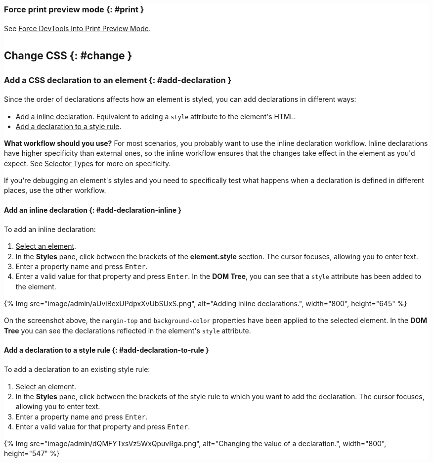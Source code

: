 ### Force print preview mode {: #print }

See [Force DevTools Into Print Preview Mode][11].

## Change CSS {: #change }

### Add a CSS declaration to an element {: #add-declaration }

Since the order of declarations affects how an element is styled, you can add declarations in
different ways:

- [Add a inline declaration][12]. Equivalent to adding a `style` attribute to the element's HTML.
- [Add a declaration to a style rule][13].

**What workflow should you use?** For most scenarios, you probably want to use the inline
declaration workflow. Inline declarations have higher specificity than external ones, so the inline
workflow ensures that the changes take effect in the element as you'd expect. See [Selector
Types][14] for more on specificity.

If you're debugging an element's styles and you need to specifically test what happens when a
declaration is defined in different places, use the other workflow.

#### Add an inline declaration {: #add-declaration-inline }

To add an inline declaration:

1.  [Select an element][15].
2.  In the **Styles** pane, click between the brackets of the **element.style** section. The cursor
    focuses, allowing you to enter text.
3.  Enter a property name and press <kbd>Enter</kbd>.
4.  Enter a valid value for that property and press <kbd>Enter</kbd>. In the **DOM Tree**, you can
    see that a `style` attribute has been added to the element.

   {% Img src="image/admin/aUviBexUPdpxXvUbSUxS.png", alt="Adding inline declarations.", width="800", height="645" %}

   On the screenshot above, the `margin-top` and `background-color` properties have been applied to the selected element. In the **DOM Tree** you can see the declarations reflected in the element's `style` attribute.

#### Add a declaration to a style rule {: #add-declaration-to-rule }

To add a declaration to an existing style rule:

1.  [Select an element][16].
2.  In the **Styles** pane, click between the brackets of the style rule to which you want to add
    the declaration. The cursor focuses, allowing you to enter text.
3.  Enter a property name and press <kbd>Enter</kbd>.
4.  Enter a valid value for that property and press <kbd>Enter</kbd>.

{% Img src="image/admin/dQMFYTxsVz5WxQpuvRga.png", alt="Changing the value of a declaration.", width="800", height="547" %}


[1]: /docs/devtools/css
[2]: /docs/devtools/css#view
[3]: /docs/devtools/javascript/reference#format
[4]: #select
[5]: #computed
[6]: #computed
[7]: https://developer.mozilla.org/docs/Learn/CSS/Introduction_to_CSS/Box_model
[8]: #select
[9]: /docs/devtools/css#pseudostates
[10]: /docs/devtools/command-menu
[11]: /docs/devtools/css/print-preview
[12]: #add-declaration-inline
[13]: #add-declaration-to-rule
[14]: https://developer.mozilla.org/docs/Web/CSS/Specificity#Selector_Types
[15]: #select
[16]: #select
[17]: #values-shortcuts
[18]: #select
[19]: #select
[20]: #add-class
[21]: #select
[22]: #style-rule
[23]: #select
[24]: #select
[25]: #eyedropper
[26]: https://material.io/design/color/the-color-system.html#color-usage-and-palettes
[27]: #select
[28]: /docs/devtools/shortcuts#styles
[29]: https://drafts.csswg.org/css-color/#rgb-functions
[30]: https://drafts.csswg.org/css-color/#the-hsl-notation
[31]: https://drafts.csswg.org/css-color/#the-hwb-notation
[32]: https://drafts.csswg.org/css-color/#hex-notation
[33]: https://developer.mozilla.org/en-US/docs/Web/CSS/Pseudo-elements
[34]: /blog/auto-dark-theme/
[35]: https://web.dev/prefers-color-scheme/